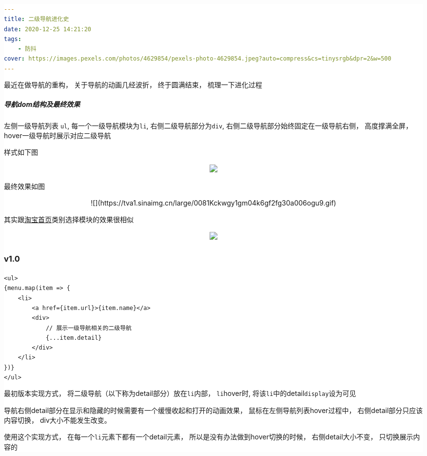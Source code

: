```yaml
---
title: 二级导航进化史
date: 2020-12-25 14:21:20
tags:
    - 防抖
cover: https://images.pexels.com/photos/4629854/pexels-photo-4629854.jpeg?auto=compress&cs=tinysrgb&dpr=2&w=500
---
```


最近在做导航的重构， 关于导航的动画几经波折， 终于圆满结束， 梳理一下进化过程

##### 导航dom结构及最终效果

左侧一级导航列表 `ul`, 每一个一级导航模块为`li`, 右侧二级导航部分为`div`, 右侧二级导航部分始终固定在一级导航右侧， 高度撑满全屏， hover一级导航时展示对应二级导航

样式如下图
<div align=center >
<image src="https://tva1.sinaimg.cn/large/0081Kckwgy1gm05zdbxflj30gs0hkdia.jpg" width="300px" />
</div>

最终效果如图
<div align=center >
![](https://tva1.sinaimg.cn/large/0081Kckwgy1gm04k6gf2fg30a006ogu9.gif)
</div>


其实跟[淘宝首页][0]类别选择模块的效果很相似
<div align=center >
<image src="https://tva1.sinaimg.cn/large/0081Kckwgy1gm0525nblej318q0u07ms.jpg" width="400px" />
</div>


### v1.0

```
<ul>
{menu.map(item => {
    <li>
        <a href={item.url}>{item.name}</a>
        <div>
            // 展示一级导航相关的二级导航
            {...item.detail}
        </div>
    </li>
})}
</ul>
```

最初版本实现方式， 将二级导航（以下称为detail部分）放在`li`内部， `li`hover时, 将该`li`中的detail`display`设为可见

导航右侧detail部分在显示和隐藏的时候需要有一个缓慢收起和打开的动画效果， 鼠标在左侧导航列表hover过程中， 右侧detail部分只应该内容切换， div大小不能发生改变。

使用这个实现方式， 在每一个`li`元素下都有一个detail元素， 所以是没有办法做到hover切换的时候， 右侧detail大小不变， 只切换展示内容的


[0]: https://www.taobao.com/